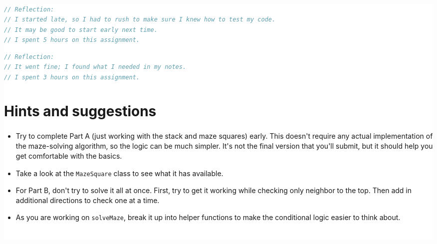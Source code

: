 ```kotlin
// Reflection:
// I started late, so I had to rush to make sure I knew how to test my code.
// It may be good to start early next time.
// I spent 5 hours on this assignment.
```

```kotlin
// Reflection:
// It went fine; I found what I needed in my notes.
// I spent 3 hours on this assignment.
```

# Hints and suggestions

* Try to complete Part A (just working with the stack and maze squares) early.  This doesn't require any actual implementation of the maze-solving algorithm, so the logic can be much simpler.  It's not the final version that you'll submit, but it should help you get comfortable with the basics.

* Take a look at the `MazeSquare` class to see what it has available.

* For Part B, don't try to solve it all at once.  First, try to get it working while checking only neighbor to the top.  Then add in additional directions to check one at a time.

* As you are working on `solveMaze`, break it up into helper functions to make the conditional logic easier to think about.

&nbsp;